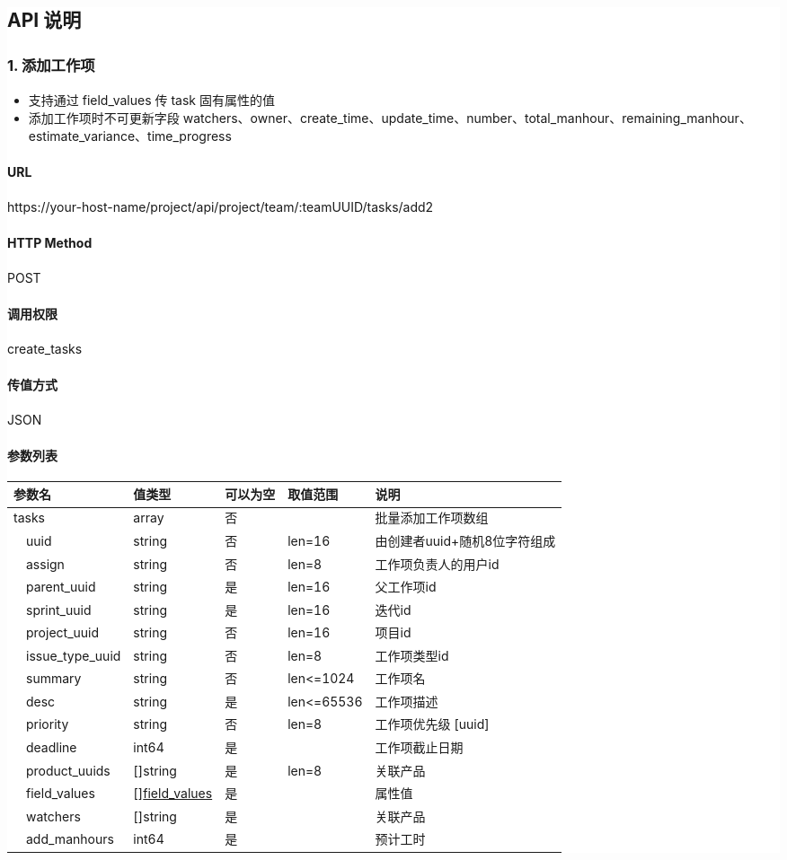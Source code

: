 ## API 说明

### 1. 添加工作项

- 支持通过 field_values 传 task 固有属性的值
- 添加工作项时不可更新字段 watchers、owner、create_time、update_time、number、total_manhour、remaining_manhour、estimate_variance、time_progress

#### URL

https://your-host-name/project/api/project/team/:teamUUID/tasks/add2

#### HTTP Method

POST

#### 调用权限

create_tasks

#### 传值方式

JSON

#### 参数列表

| 参数名                | 值类型                       | 可以为空    | 取值范围              | 说明                         |
|:-------------------- |:----------------------------|:---------- |:-------------------- |:--------------------------- |
| tasks                | array                       | 否         |                      | 批量添加工作项数组             |
| &emsp;uuid           | string                      | 否         | len=16               | 由创建者uuid+随机8位字符组成 |
| &emsp;assign         | string                      | 否         | len=8                | 工作项负责人的用户id           |
| &emsp;parent_uuid    | string                      | 是         | len=16               | 父工作项id                     |
| &emsp;sprint_uuid    | string                      | 是         | len=16               | 迭代id                    |
| &emsp;project_uuid   | string                      | 否         | len=16               | 项目id                       |
| &emsp;issue_type_uuid| string                      | 否         | len=8                | 工作项类型id                   |
| &emsp;summary        | string                      | 否         | len<=1024            | 工作项名                       |
| &emsp;desc           | string                      | 是         | len<=65536           | 工作项描述                     |
| &emsp;priority       | string                      | 否         | len=8                | 工作项优先级 [uuid]           |
| &emsp;deadline       | int64                       | 是         |                      | 工作项截止日期                 |
| &emsp;product_uuids  | []string                    | 是         | len=8                | 关联产品                        |
| &emsp;field_values   | [][field_values](#工作项属性) | 是         |                      | 属性值                          |
| &emsp;watchers  | []string                    | 是         |                | 关联产品                        |
| &emsp;add_manhours  | int64                    | 是         |                 | 预计工时                        |
